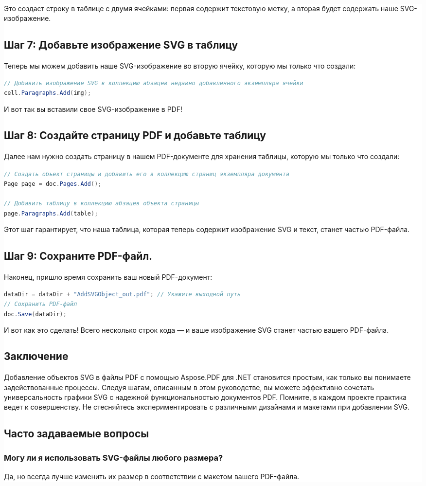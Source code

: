 Это создаст строку в таблице с двумя ячейками: первая содержит текстовую метку, а вторая будет содержать наше SVG-изображение.

## Шаг 7: Добавьте изображение SVG в таблицу

Теперь мы можем добавить наше SVG-изображение во вторую ячейку, которую мы только что создали:

```csharp
// Добавить изображение SVG в коллекцию абзацев недавно добавленного экземпляра ячейки
cell.Paragraphs.Add(img);
```

И вот так вы вставили свое SVG-изображение в PDF!

## Шаг 8: Создайте страницу PDF и добавьте таблицу

Далее нам нужно создать страницу в нашем PDF-документе для хранения таблицы, которую мы только что создали:

```csharp
// Создать объект страницы и добавить его в коллекцию страниц экземпляра документа
Page page = doc.Pages.Add();

// Добавить таблицу в коллекцию абзацев объекта страницы
page.Paragraphs.Add(table);
```

Этот шаг гарантирует, что наша таблица, которая теперь содержит изображение SVG и текст, станет частью PDF-файла.

## Шаг 9: Сохраните PDF-файл.

Наконец, пришло время сохранить ваш новый PDF-документ:

```csharp
dataDir = dataDir + "AddSVGObject_out.pdf"; // Укажите выходной путь
// Сохранить PDF-файл
doc.Save(dataDir);
```

И вот как это сделать! Всего несколько строк кода — и ваше изображение SVG станет частью вашего PDF-файла.

## Заключение

Добавление объектов SVG в файлы PDF с помощью Aspose.PDF для .NET становится простым, как только вы понимаете задействованные процессы. Следуя шагам, описанным в этом руководстве, вы можете эффективно сочетать универсальность графики SVG с надежной функциональностью документов PDF. Помните, в каждом проекте практика ведет к совершенству. Не стесняйтесь экспериментировать с различными дизайнами и макетами при добавлении SVG.

## Часто задаваемые вопросы

### Могу ли я использовать SVG-файлы любого размера?
Да, но всегда лучше изменить их размер в соответствии с макетом вашего PDF-файла.
